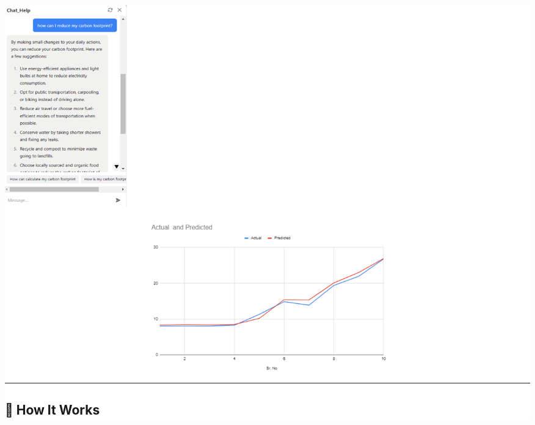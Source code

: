   <img src="https://github.com/parth581/EcoTravelTrack/blob/main/images/Picture5.png" width="200"/>
</p>

<p align="center">
  <img src="https://github.com/parth581/EcoTravelTrack/blob/main/images/Picture8.png" alt="Graph" width="400"/>
</p>

---

## 🎯 How It Works
